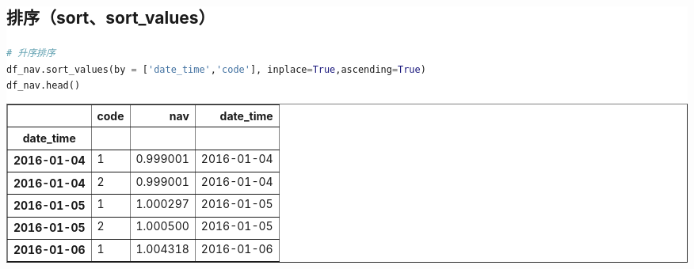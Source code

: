 
## 排序（sort、sort_values）


```python
# 升序排序
df_nav.sort_values(by = ['date_time','code'], inplace=True,ascending=True)
df_nav.head()
```




<div>
<table border="1" class="dataframe">
  <thead>
    <tr style="text-align: right;">
      <th></th>
      <th>code</th>
      <th>nav</th>
      <th>date_time</th>
    </tr>
    <tr>
      <th>date_time</th>
      <th></th>
      <th></th>
      <th></th>
    </tr>
  </thead>
  <tbody>
    <tr>
      <th>2016-01-04</th>
      <td>1</td>
      <td>0.999001</td>
      <td>2016-01-04</td>
    </tr>
    <tr>
      <th>2016-01-04</th>
      <td>2</td>
      <td>0.999001</td>
      <td>2016-01-04</td>
    </tr>
    <tr>
      <th>2016-01-05</th>
      <td>1</td>
      <td>1.000297</td>
      <td>2016-01-05</td>
    </tr>
    <tr>
      <th>2016-01-05</th>
      <td>2</td>
      <td>1.000500</td>
      <td>2016-01-05</td>
    </tr>
    <tr>
      <th>2016-01-06</th>
      <td>1</td>
      <td>1.004318</td>
      <td>2016-01-06</td>
    </tr>
  </tbody>
</table>
</div>
